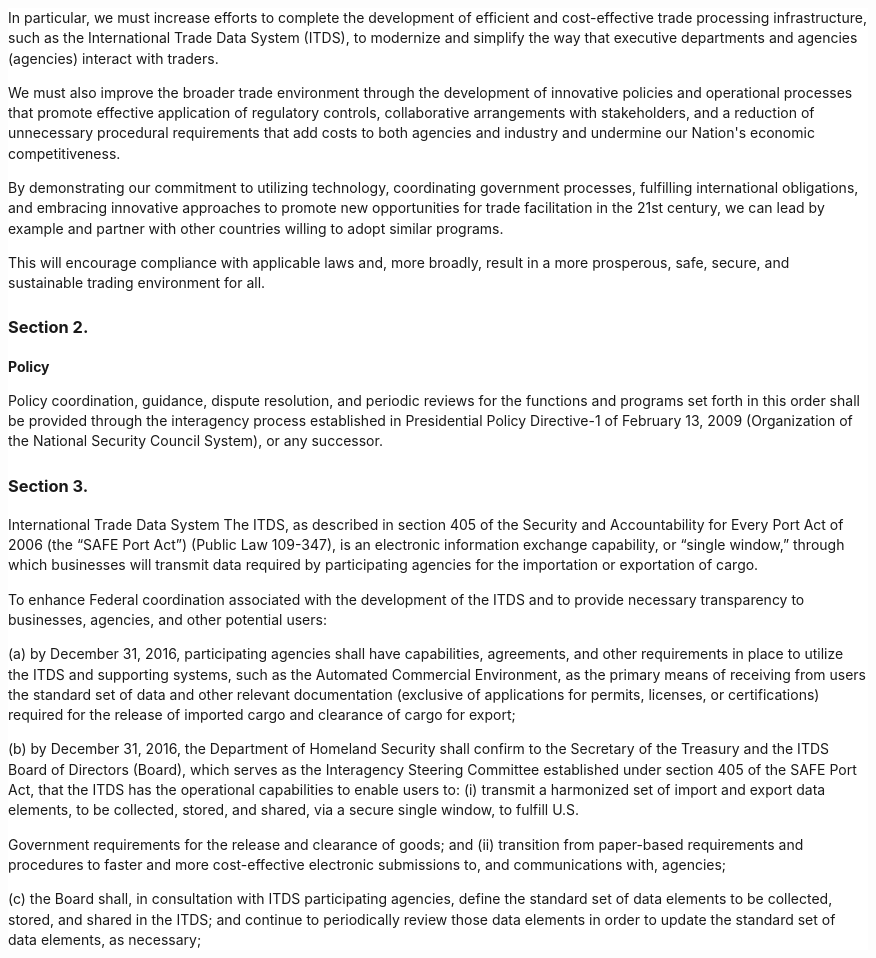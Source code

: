 In particular, we must increase efforts to complete the development of efficient and cost-effective trade processing infrastructure, such as the International Trade Data System (ITDS), to modernize and simplify the way that executive departments and agencies (agencies) interact with traders.

We must also improve the broader trade environment through the development of innovative policies and operational processes that promote effective application of regulatory controls, collaborative arrangements with stakeholders, and a reduction of unnecessary procedural requirements that add costs to both agencies and industry and undermine our Nation's economic competitiveness.

By demonstrating our commitment to utilizing technology, coordinating government processes, fulfilling international obligations, and embracing innovative approaches to promote new opportunities for trade facilitation in the 21st century, we can lead by example and partner with other countries willing to adopt similar programs.

This will encourage compliance with applicable laws and, more broadly, result in a more prosperous, safe, secure, and sustainable trading environment for all.
### Section 2.

**Policy**

Policy coordination, guidance, dispute resolution, and periodic reviews for the functions and programs set forth in this order shall be provided through the interagency process established in Presidential Policy Directive-1 of February 13, 2009 (Organization of the National Security Council System), or any successor.
### Section 3.

International Trade Data System
The ITDS, as described in section 405 of the Security and Accountability for Every Port Act of 2006 (the “SAFE Port Act”) (Public Law 109-347), is an electronic information exchange capability, or “single window,” through which businesses will transmit data required by participating agencies for the importation or exportation of cargo.

To enhance Federal coordination associated with the development of the ITDS and to provide necessary transparency to businesses, agencies, and other potential users:

(a) by December 31, 2016, participating agencies shall have capabilities, agreements, and other requirements in place to utilize the ITDS and supporting systems, such as the Automated Commercial Environment, as the primary means of receiving from users the standard set of data and other relevant documentation (exclusive of applications for permits, licenses, or certifications) required for the release of imported cargo and clearance of cargo for export;

(b) by December 31, 2016, the Department of Homeland Security shall confirm to the Secretary of the Treasury and the ITDS Board of Directors (Board), which serves as the Interagency Steering Committee established under section 405 of the SAFE Port Act, that the ITDS has the operational capabilities to enable users to:
    (i) transmit a harmonized set of import and export data elements, to be collected, stored, and shared, via a secure single window, to fulfill U.S.

Government requirements for the release and clearance of goods; and
    (ii) transition from paper-based requirements and procedures to faster and more cost-effective electronic submissions to, and communications with, agencies;

(c) the Board shall, in consultation with ITDS participating agencies, define the standard set of data elements to be collected, stored, and shared in the ITDS; and continue to periodically review those data elements in order to update the standard set of data elements, as necessary;
